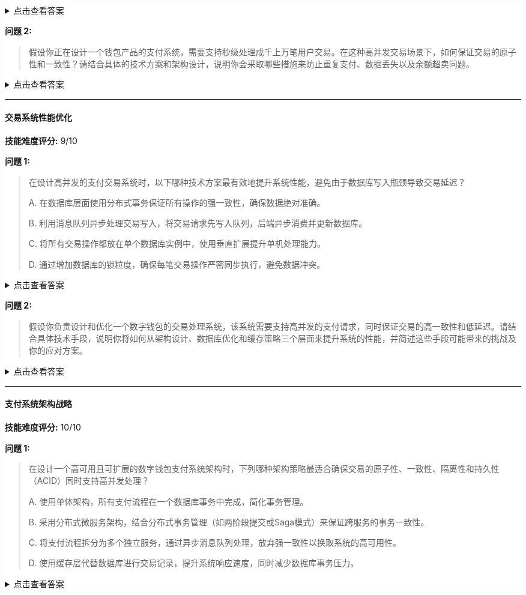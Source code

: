 <details><summary>点击查看答案</summary></details>

**问题 2:**

> 假设你正在设计一个钱包产品的支付系统，需要支持秒级处理成千上万笔用户交易。在这种高并发交易场景下，如何保证交易的原子性和一致性？请结合具体的技术方案和架构设计，说明你会采取哪些措施来防止重复支付、数据丢失以及余额超卖问题。

<details><summary>点击查看答案</summary></details>

---

<a id='交易系统性能优化'></a>
#### 交易系统性能优化

**技能难度评分:** 9/10

**问题 1:**

> 在设计高并发的支付交易系统时，以下哪种技术方案最有效地提升系统性能，避免由于数据库写入瓶颈导致交易延迟？
> 
> A. 在数据库层面使用分布式事务保证所有操作的强一致性，确保数据绝对准确。
> 
> B. 利用消息队列异步处理交易写入，将交易请求先写入队列，后端异步消费并更新数据库。
> 
> C. 将所有交易操作都放在单个数据库实例中，使用垂直扩展提升单机处理能力。
> 
> D. 通过增加数据库的锁粒度，确保每笔交易操作严密同步执行，避免数据冲突。

<details><summary>点击查看答案</summary></details>

**问题 2:**

> 假设你负责设计和优化一个数字钱包的交易处理系统，该系统需要支持高并发的支付请求，同时保证交易的高一致性和低延迟。请结合具体技术手段，说明你将如何从架构设计、数据库优化和缓存策略三个层面来提升系统的性能，并简述这些手段可能带来的挑战及你的应对方案。

<details><summary>点击查看答案</summary></details>

---

<a id='支付系统架构战略'></a>
#### 支付系统架构战略

**技能难度评分:** 10/10

**问题 1:**

> 在设计一个高可用且可扩展的数字钱包支付系统架构时，下列哪种架构策略最适合确保交易的原子性、一致性、隔离性和持久性（ACID）同时支持高并发处理？
> 
> A. 使用单体架构，所有支付流程在一个数据库事务中完成，简化事务管理。
> 
> B. 采用分布式微服务架构，结合分布式事务管理（如两阶段提交或Saga模式）来保证跨服务的事务一致性。
> 
> C. 将支付流程拆分为多个独立服务，通过异步消息队列处理，放弃强一致性以换取系统的高可用性。
> 
> D. 使用缓存层代替数据库进行交易记录，提升系统响应速度，同时减少数据库事务压力。

<details><summary>点击查看答案</summary></details>
